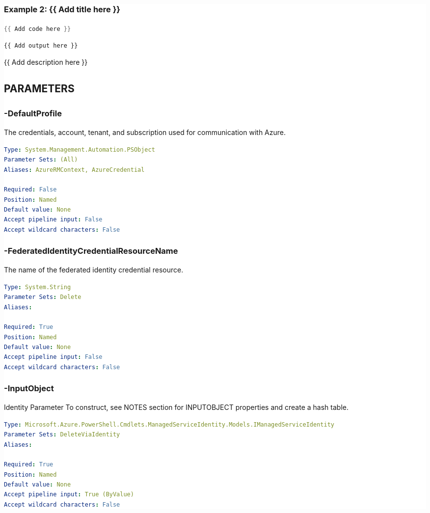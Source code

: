 ### Example 2: {{ Add title here }}
```powershell
{{ Add code here }}
```

```output
{{ Add output here }}
```

{{ Add description here }}

## PARAMETERS

### -DefaultProfile
The credentials, account, tenant, and subscription used for communication with Azure.

```yaml
Type: System.Management.Automation.PSObject
Parameter Sets: (All)
Aliases: AzureRMContext, AzureCredential

Required: False
Position: Named
Default value: None
Accept pipeline input: False
Accept wildcard characters: False
```

### -FederatedIdentityCredentialResourceName
The name of the federated identity credential resource.

```yaml
Type: System.String
Parameter Sets: Delete
Aliases:

Required: True
Position: Named
Default value: None
Accept pipeline input: False
Accept wildcard characters: False
```

### -InputObject
Identity Parameter
To construct, see NOTES section for INPUTOBJECT properties and create a hash table.

```yaml
Type: Microsoft.Azure.PowerShell.Cmdlets.ManagedServiceIdentity.Models.IManagedServiceIdentity
Parameter Sets: DeleteViaIdentity
Aliases:

Required: True
Position: Named
Default value: None
Accept pipeline input: True (ByValue)
Accept wildcard characters: False
```
